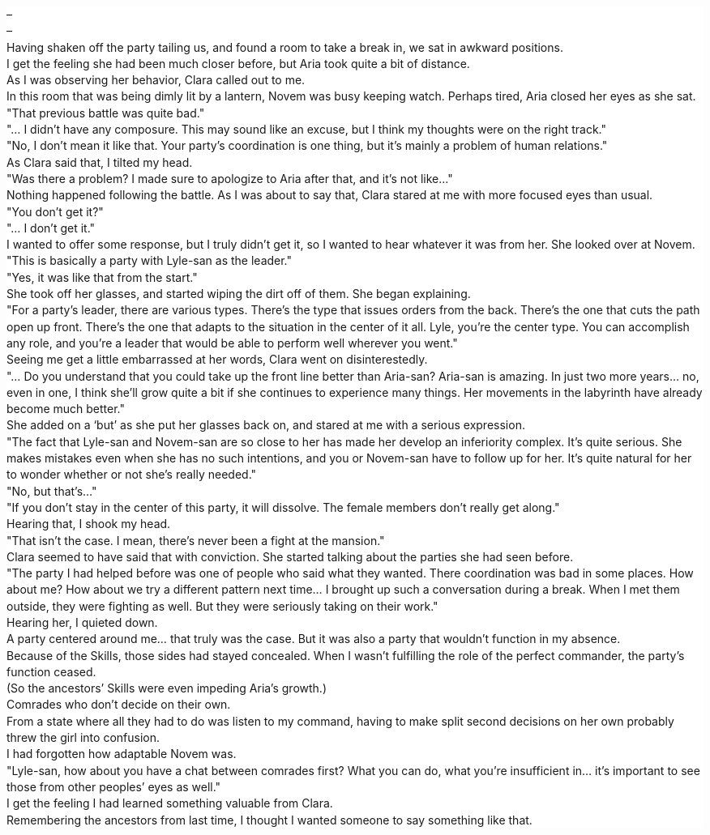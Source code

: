 –<br/>
–<br/>
Having shaken off the party tailing us, and found a room to take a break in, we sat in awkward positions.<br/>
I get the feeling she had been much closer before, but Aria took quite a bit of distance.<br/>
As I was observing her behavior, Clara called out to me.<br/>
In this room that was being dimly lit by a lantern, Novem was busy keeping watch. Perhaps tired, Aria closed her eyes as she sat.<br/>
"That previous battle was quite bad."<br/>
"… I didn’t have any composure. This may sound like an excuse, but I think my thoughts were on the right track."<br/>
"No, I don’t mean it like that. Your party’s coordination is one thing, but it’s mainly a problem of human relations."<br/>
As Clara said that, I tilted my head.<br/>
"Was there a problem? I made sure to apologize to Aria after that, and it’s not like…"<br/>
Nothing happened following the battle. As I was about to say that, Clara stared at me with more focused eyes than usual.<br/>
"You don’t get it?"<br/>
"… I don’t get it."<br/>
I wanted to offer some response, but I truly didn’t get it, so I wanted to hear whatever it was from her. She looked over at Novem.<br/>
"This is basically a party with Lyle-san as the leader."<br/>
"Yes, it was like that from the start."<br/>
She took off her glasses, and started wiping the dirt off of them. She began explaining.<br/>
"For a party’s leader, there are various types. There’s the type that issues orders from the back. There’s the one that cuts the path open up front. There’s the one that adapts to the situation in the center of it all. Lyle, you’re the center type. You can accomplish any role, and you’re a leader that would be able to perform well wherever you went."<br/>
Seeing me get a little embarrassed at her words, Clara went on disinterestedly.<br/>
"… Do you understand that you could take up the front line better than Aria-san? Aria-san is amazing. In just two more years… no, even in one, I think she’ll grow quite a bit if she continues to experience many things. Her movements in the labyrinth have already become much better."<br/>
She added on a ‘but’ as she put her glasses back on, and stared at me with a serious expression.<br/>
"The fact that Lyle-san and Novem-san are so close to her has made her develop an inferiority complex. It’s quite serious. She makes mistakes even when she has no such intentions, and you or Novem-san have to follow up for her. It’s quite natural for her to wonder whether or not she’s really needed."<br/>
"No, but that’s…"<br/>
"If you don’t stay in the center of this party, it will dissolve. The female members don’t really get along."<br/>
Hearing that, I shook my head.<br/>
"That isn’t the case. I mean, there’s never been a fight at the mansion."<br/>
Clara seemed to have said that with conviction. She started talking about the parties she had seen before.<br/>
"The party I had helped before was one of people who said what they wanted. There coordination was bad in some places. How about me? How about we try a different pattern next time… I brought up such a conversation during a break. When I met them outside, they were fighting as well. But they were seriously taking on their work."<br/>
Hearing her, I quieted down.<br/>
A party centered around me… that truly was the case. But it was also a party that wouldn’t function in my absence.<br/>
Because of the Skills, those sides had stayed concealed. When I wasn’t fulfilling the role of the perfect commander, the party’s function ceased.<br/>
(So the ancestors’ Skills were even impeding Aria’s growth.)<br/>
Comrades who don’t decide on their own.<br/>
From a state where all they had to do was listen to my command, having to make split second decisions on her own probably threw the girl into confusion.<br/>
I had forgotten how adaptable Novem was.<br/>
"Lyle-san, how about you have a chat between comrades first? What you can do, what you’re insufficient in… it’s important to see those from other peoples’ eyes as well."<br/>
I get the feeling I had learned something valuable from Clara.<br/>
Remembering the ancestors from last time, I thought I wanted someone to say something like that.<br/>